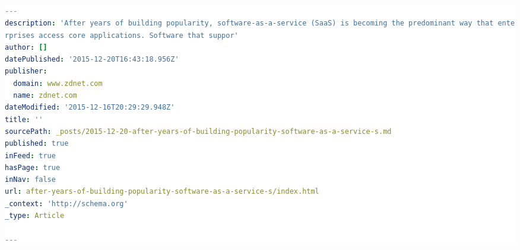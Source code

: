 ```yaml
---
description: 'After years of building popularity, software-as-a-service (SaaS) is becoming the predominant way that enterprises access core applications. Software that suppor'
author: []
datePublished: '2015-12-20T16:43:18.956Z'
publisher:
  domain: www.zdnet.com
  name: zdnet.com
dateModified: '2015-12-16T20:29:29.948Z'
title: ''
sourcePath: _posts/2015-12-20-after-years-of-building-popularity-software-as-a-service-s.md
published: true
inFeed: true
hasPage: true
inNav: false
url: after-years-of-building-popularity-software-as-a-service-s/index.html
_context: 'http://schema.org'
_type: Article

---
```
